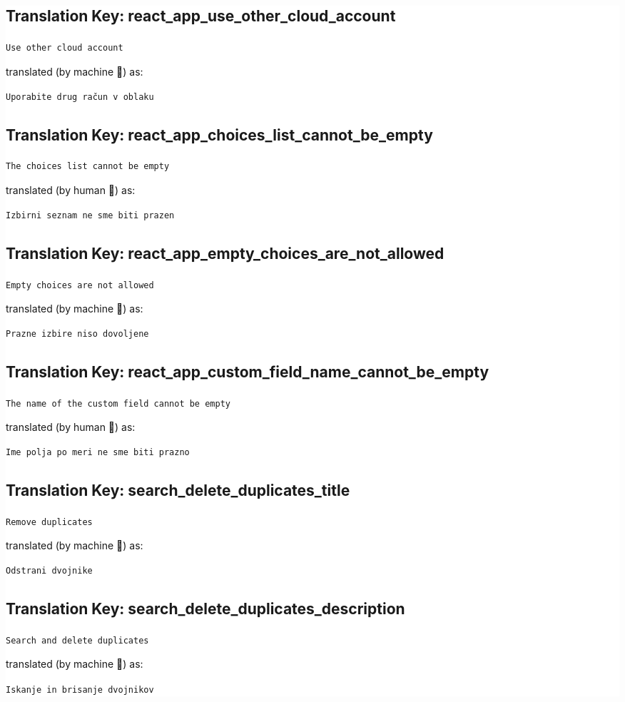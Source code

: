 
## Translation Key: react_app_use_other_cloud_account
```
Use other cloud account
```
translated (by machine 🤖) as:
```
Uporabite drug račun v oblaku
```


## Translation Key: react_app_choices_list_cannot_be_empty
```
The choices list cannot be empty
```
translated (by human 👀) as:
```
Izbirni seznam ne sme biti prazen
```


## Translation Key: react_app_empty_choices_are_not_allowed
```
Empty choices are not allowed
```
translated (by machine 🤖) as:
```
Prazne izbire niso dovoljene
```


## Translation Key: react_app_custom_field_name_cannot_be_empty
```
The name of the custom field cannot be empty
```
translated (by human 👀) as:
```
Ime polja po meri ne sme biti prazno
```


## Translation Key: search_delete_duplicates_title
```
Remove duplicates
```
translated (by machine 🤖) as:
```
Odstrani dvojnike
```


## Translation Key: search_delete_duplicates_description
```
Search and delete duplicates
```
translated (by machine 🤖) as:
```
Iskanje in brisanje dvojnikov
```
